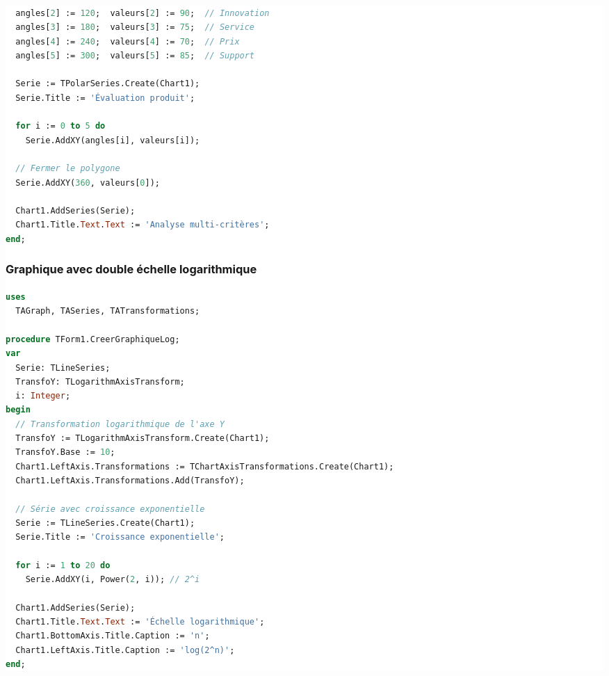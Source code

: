 ```pascal
  angles[2] := 120;  valeurs[2] := 90;  // Innovation
  angles[3] := 180;  valeurs[3] := 75;  // Service
  angles[4] := 240;  valeurs[4] := 70;  // Prix
  angles[5] := 300;  valeurs[5] := 85;  // Support

  Serie := TPolarSeries.Create(Chart1);
  Serie.Title := 'Évaluation produit';

  for i := 0 to 5 do
    Serie.AddXY(angles[i], valeurs[i]);

  // Fermer le polygone
  Serie.AddXY(360, valeurs[0]);

  Chart1.AddSeries(Serie);
  Chart1.Title.Text.Text := 'Analyse multi-critères';
end;
```

### Graphique avec double échelle logarithmique

```pascal
uses
  TAGraph, TASeries, TATransformations;

procedure TForm1.CreerGraphiqueLog;
var
  Serie: TLineSeries;
  TransfoY: TLogarithmAxisTransform;
  i: Integer;
begin
  // Transformation logarithmique de l'axe Y
  TransfoY := TLogarithmAxisTransform.Create(Chart1);
  TransfoY.Base := 10;
  Chart1.LeftAxis.Transformations := TChartAxisTransformations.Create(Chart1);
  Chart1.LeftAxis.Transformations.Add(TransfoY);

  // Série avec croissance exponentielle
  Serie := TLineSeries.Create(Chart1);
  Serie.Title := 'Croissance exponentielle';

  for i := 1 to 20 do
    Serie.AddXY(i, Power(2, i)); // 2^i

  Chart1.AddSeries(Serie);
  Chart1.Title.Text.Text := 'Échelle logarithmique';
  Chart1.BottomAxis.Title.Caption := 'n';
  Chart1.LeftAxis.Title.Caption := 'log(2^n)';
end;
```
